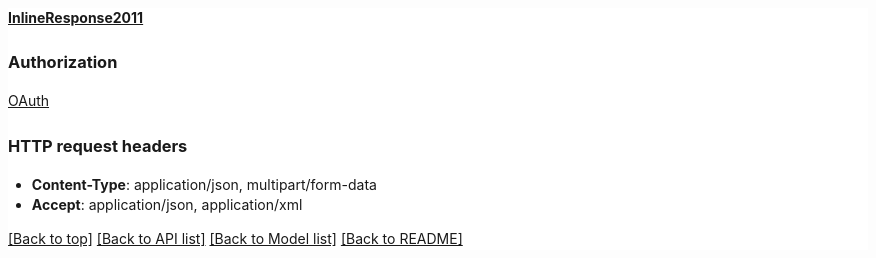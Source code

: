 [**InlineResponse2011**](InlineResponse2011.md)

### Authorization

[OAuth](../README.md#OAuth)

### HTTP request headers

 - **Content-Type**: application/json, multipart/form-data
 - **Accept**: application/json, application/xml

[[Back to top]](#) [[Back to API list]](../README.md#documentation-for-api-endpoints) [[Back to Model list]](../README.md#documentation-for-models) [[Back to README]](../README.md)

